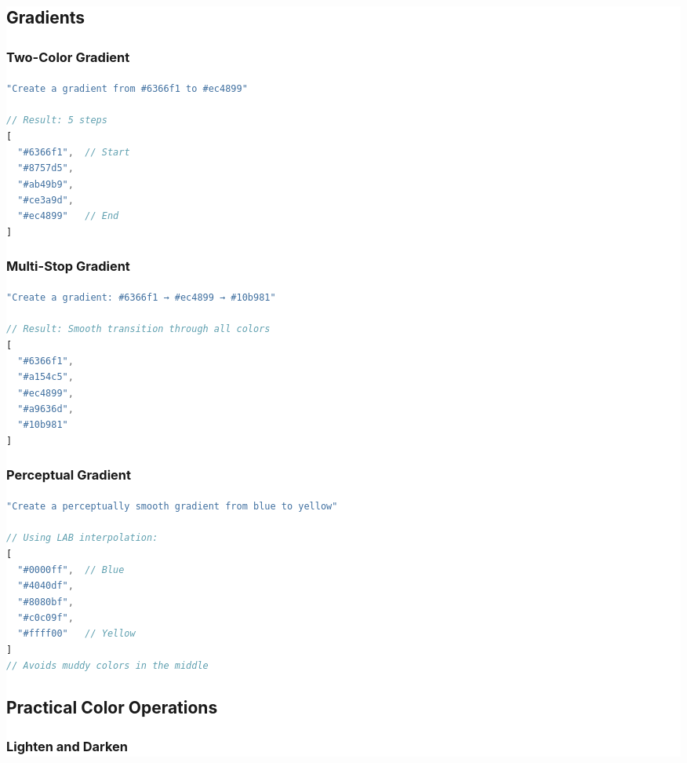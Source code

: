 ## Gradients

### Two-Color Gradient

```javascript
"Create a gradient from #6366f1 to #ec4899"

// Result: 5 steps
[
  "#6366f1",  // Start
  "#8757d5",
  "#ab49b9",
  "#ce3a9d",
  "#ec4899"   // End
]
```

### Multi-Stop Gradient

```javascript
"Create a gradient: #6366f1 → #ec4899 → #10b981"

// Result: Smooth transition through all colors
[
  "#6366f1",
  "#a154c5",
  "#ec4899",
  "#a9636d",
  "#10b981"
]
```

### Perceptual Gradient

```javascript
"Create a perceptually smooth gradient from blue to yellow"

// Using LAB interpolation:
[
  "#0000ff",  // Blue
  "#4040df",
  "#8080bf",
  "#c0c09f",
  "#ffff00"   // Yellow
]
// Avoids muddy colors in the middle
```

## Practical Color Operations

### Lighten and Darken
